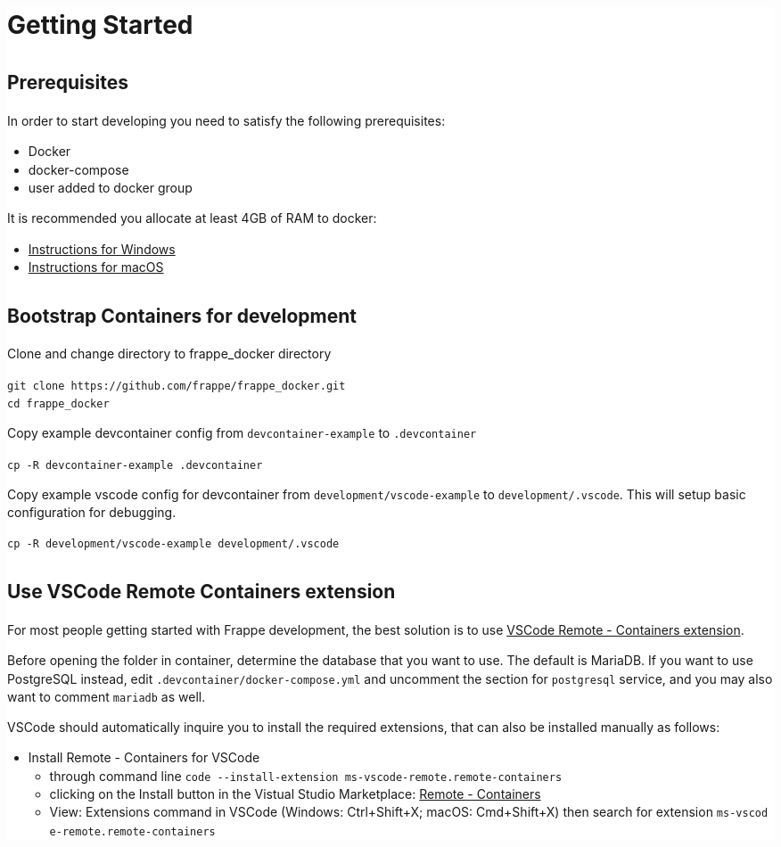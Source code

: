 # Getting Started

## Prerequisites

In order to start developing you need to satisfy the following prerequisites:

- Docker
- docker-compose
- user added to docker group

It is recommended you allocate at least 4GB of RAM to docker:

- [Instructions for Windows](https://docs.docker.com/docker-for-windows/#resources)
- [Instructions for macOS](https://docs.docker.com/docker-for-mac/#resources)

## Bootstrap Containers for development

Clone and change directory to frappe_docker directory

```shell
git clone https://github.com/frappe/frappe_docker.git
cd frappe_docker
```

Copy example devcontainer config from `devcontainer-example` to `.devcontainer`

```shell
cp -R devcontainer-example .devcontainer
```

Copy example vscode config for devcontainer from `development/vscode-example` to `development/.vscode`. This will setup basic configuration for debugging.

```shell
cp -R development/vscode-example development/.vscode
```

## Use VSCode Remote Containers extension

For most people getting started with Frappe development, the best solution is to use [VSCode Remote - Containers extension](https://marketplace.visualstudio.com/items?itemName=ms-vscode-remote.remote-containers).

Before opening the folder in container, determine the database that you want to use. The default is MariaDB.
If you want to use PostgreSQL instead, edit `.devcontainer/docker-compose.yml` and uncomment the section for `postgresql` service, and you may also want to comment `mariadb` as well.

VSCode should automatically inquire you to install the required extensions, that can also be installed manually as follows:

- Install Remote - Containers for VSCode
  - through command line `code --install-extension ms-vscode-remote.remote-containers`
  - clicking on the Install button in the Vistual Studio Marketplace: [Remote - Containers](https://marketplace.visualstudio.com/items?itemName=ms-vscode-remote.remote-containers)
  - View: Extensions command in VSCode (Windows: Ctrl+Shift+X; macOS: Cmd+Shift+X) then search for extension `ms-vscode-remote.remote-containers`
